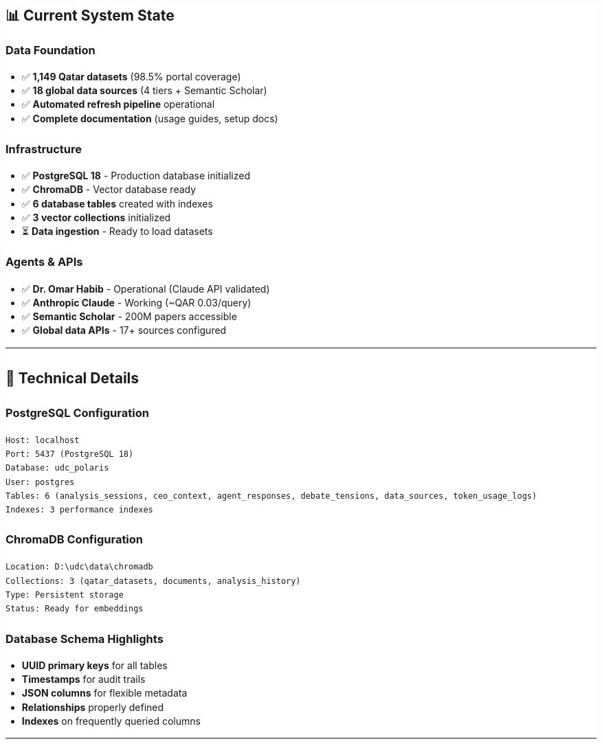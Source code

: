 ## 📊 Current System State

### Data Foundation
- ✅ **1,149 Qatar datasets** (98.5% portal coverage)
- ✅ **18 global data sources** (4 tiers + Semantic Scholar)
- ✅ **Automated refresh pipeline** operational
- ✅ **Complete documentation** (usage guides, setup docs)

### Infrastructure
- ✅ **PostgreSQL 18** - Production database initialized
- ✅ **ChromaDB** - Vector database ready
- ✅ **6 database tables** created with indexes
- ✅ **3 vector collections** initialized
- ⏳ **Data ingestion** - Ready to load datasets

### Agents & APIs
- ✅ **Dr. Omar Habib** - Operational (Claude API validated)
- ✅ **Anthropic Claude** - Working (~QAR 0.03/query)
- ✅ **Semantic Scholar** - 200M papers accessible
- ✅ **Global data APIs** - 17+ sources configured

---

## 🔧 Technical Details

### PostgreSQL Configuration
```
Host: localhost
Port: 5437 (PostgreSQL 18)
Database: udc_polaris
User: postgres
Tables: 6 (analysis_sessions, ceo_context, agent_responses, debate_tensions, data_sources, token_usage_logs)
Indexes: 3 performance indexes
```

### ChromaDB Configuration
```
Location: D:\udc\data\chromadb
Collections: 3 (qatar_datasets, documents, analysis_history)
Type: Persistent storage
Status: Ready for embeddings
```

### Database Schema Highlights
- **UUID primary keys** for all tables
- **Timestamps** for audit trails
- **JSON columns** for flexible metadata
- **Relationships** properly defined
- **Indexes** on frequently queried columns

---